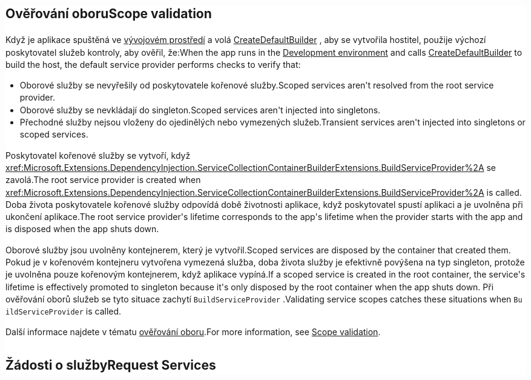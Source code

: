 <a name="sv"></a>

## <a name="scope-validation"></a><span data-ttu-id="b1a0c-293">Ověřování oboru</span><span class="sxs-lookup"><span data-stu-id="b1a0c-293">Scope validation</span></span>

<span data-ttu-id="b1a0c-294">Když je aplikace spuštěná ve [vývojovém prostředí](xref:fundamentals/environments) a volá [CreateDefaultBuilder](xref:fundamentals/host/generic-host#default-builder-settings) , aby se vytvořila hostitel, použije výchozí poskytovatel služeb kontroly, aby ověřil, že:</span><span class="sxs-lookup"><span data-stu-id="b1a0c-294">When the app runs in the [Development environment](xref:fundamentals/environments) and calls [CreateDefaultBuilder](xref:fundamentals/host/generic-host#default-builder-settings) to build the host, the default service provider performs checks to verify that:</span></span>

* <span data-ttu-id="b1a0c-295">Oborové služby se nevyřešily od poskytovatele kořenové služby.</span><span class="sxs-lookup"><span data-stu-id="b1a0c-295">Scoped services aren't resolved from the root service provider.</span></span>
* <span data-ttu-id="b1a0c-296">Oborové služby se nevkládají do singleton.</span><span class="sxs-lookup"><span data-stu-id="b1a0c-296">Scoped services aren't injected into singletons.</span></span>
* <span data-ttu-id="b1a0c-297">Přechodné služby nejsou vloženy do ojedinělých nebo vymezených služeb.</span><span class="sxs-lookup"><span data-stu-id="b1a0c-297">Transient services aren't injected into singletons or scoped services.</span></span>

<span data-ttu-id="b1a0c-298">Poskytovatel kořenové služby se vytvoří, když <xref:Microsoft.Extensions.DependencyInjection.ServiceCollectionContainerBuilderExtensions.BuildServiceProvider%2A> se zavolá.</span><span class="sxs-lookup"><span data-stu-id="b1a0c-298">The root service provider is created when <xref:Microsoft.Extensions.DependencyInjection.ServiceCollectionContainerBuilderExtensions.BuildServiceProvider%2A> is called.</span></span> <span data-ttu-id="b1a0c-299">Doba života poskytovatele kořenové služby odpovídá době životnosti aplikace, když poskytovatel spustí aplikaci a je uvolněna při ukončení aplikace.</span><span class="sxs-lookup"><span data-stu-id="b1a0c-299">The root service provider's lifetime corresponds to the app's lifetime when the provider starts with the app and is disposed when the app shuts down.</span></span>

<span data-ttu-id="b1a0c-300">Oborové služby jsou uvolněny kontejnerem, který je vytvořil.</span><span class="sxs-lookup"><span data-stu-id="b1a0c-300">Scoped services are disposed by the container that created them.</span></span> <span data-ttu-id="b1a0c-301">Pokud je v kořenovém kontejneru vytvořena vymezená služba, doba života služby je efektivně povýšena na typ singleton, protože je uvolněna pouze kořenovým kontejnerem, když aplikace vypíná.</span><span class="sxs-lookup"><span data-stu-id="b1a0c-301">If a scoped service is created in the root container, the service's lifetime is effectively promoted to singleton because it's only disposed by the root container when the app shuts down.</span></span> <span data-ttu-id="b1a0c-302">Při ověřování oborů služeb se tyto situace zachytí `BuildServiceProvider` .</span><span class="sxs-lookup"><span data-stu-id="b1a0c-302">Validating service scopes catches these situations when `BuildServiceProvider` is called.</span></span>

<span data-ttu-id="b1a0c-303">Další informace najdete v tématu [ověřování oboru](xref:fundamentals/host/web-host#scope-validation).</span><span class="sxs-lookup"><span data-stu-id="b1a0c-303">For more information, see [Scope validation](xref:fundamentals/host/web-host#scope-validation).</span></span>

## <a name="request-services"></a><span data-ttu-id="b1a0c-304">Žádosti o služby</span><span class="sxs-lookup"><span data-stu-id="b1a0c-304">Request Services</span></span>

